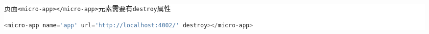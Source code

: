 页面`<micro-app></micro-app>`元素需要有`destroy`属性

```js
<micro-app name='app' url='http://localhost:4002/' destroy></micro-app>
```


